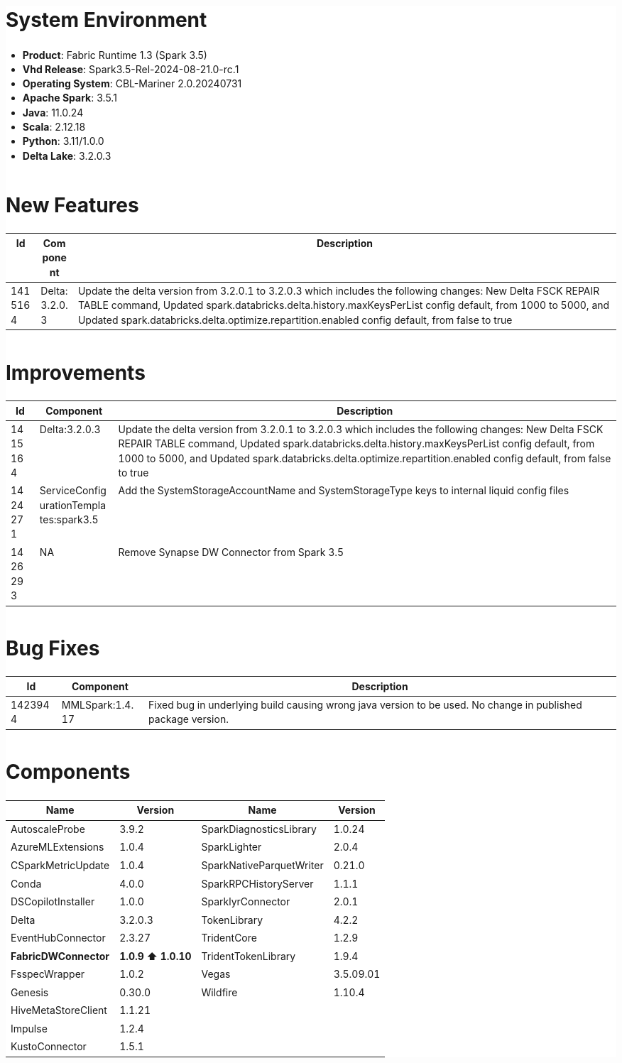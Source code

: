 # System Environment
*   **Product**: Fabric Runtime 1.3 (Spark 3.5)
*   **Vhd Release**: Spark3.5-Rel-2024-08-21.0-rc.1
*   **Operating System**: CBL-Mariner 2.0.20240731
*   **Apache Spark**: 3.5.1
*   **Java**: 11.0.24
*   **Scala**: 2.12.18
*   **Python**: 3.11/1.0.0
*   **Delta Lake**: 3.2.0.3

# New Features
|Id|Component|Description|
|-----|-----|-----|
|1415164|Delta:3.2.0.3|Update the delta version from 3.2.0.1 to 3.2.0.3 which includes the following changes: New Delta FSCK REPAIR TABLE command, Updated spark.databricks.delta.history.maxKeysPerList config default, from 1000 to 5000,  and Updated spark.databricks.delta.optimize.repartition.enabled config default, from false to true|


# Improvements
|Id|Component|Description|
|-----|-----|-----|
|1415164|Delta:3.2.0.3|Update the delta version from 3.2.0.1 to 3.2.0.3 which includes the following changes: New Delta FSCK REPAIR TABLE command, Updated spark.databricks.delta.history.maxKeysPerList config default, from 1000 to 5000,  and Updated spark.databricks.delta.optimize.repartition.enabled config default, from false to true|
|1424271|ServiceConfigurationTemplates:spark3.5|Add the SystemStorageAccountName and SystemStorageType keys to internal liquid config files|
|1426293|NA|Remove Synapse DW Connector from Spark 3.5|


# Bug Fixes
|Id|Component|Description|
|-----|-----|-----|
|1423944|MMLSpark:1.4.17|Fixed bug in underlying build causing wrong java version to be used. No change in published package version.|


# Components
|Name|Version|Name|Version|
|-----|-----|-----|-----|
|AutoscaleProbe|3.9.2|SparkDiagnosticsLibrary|1.0.24|
|AzureMLExtensions|1.0.4|SparkLighter|2.0.4|
|CSparkMetricUpdate|1.0.4|SparkNativeParquetWriter|0.21.0|
|Conda|4.0.0|SparkRPCHistoryServer|1.1.1|
|DSCopilotInstaller|1.0.0|SparklyrConnector|2.0.1|
|Delta|3.2.0.3|TokenLibrary|4.2.2|
|EventHubConnector|2.3.27|TridentCore|1.2.9|
|**FabricDWConnector**|**1.0.9 ⬆️ 1.0.10**|TridentTokenLibrary|1.9.4|
|FsspecWrapper|1.0.2|Vegas|3.5.09.01|
|Genesis|0.30.0|Wildfire|1.10.4|
|HiveMetaStoreClient|1.1.21|
|Impulse|1.2.4|
|KustoConnector|1.5.1|